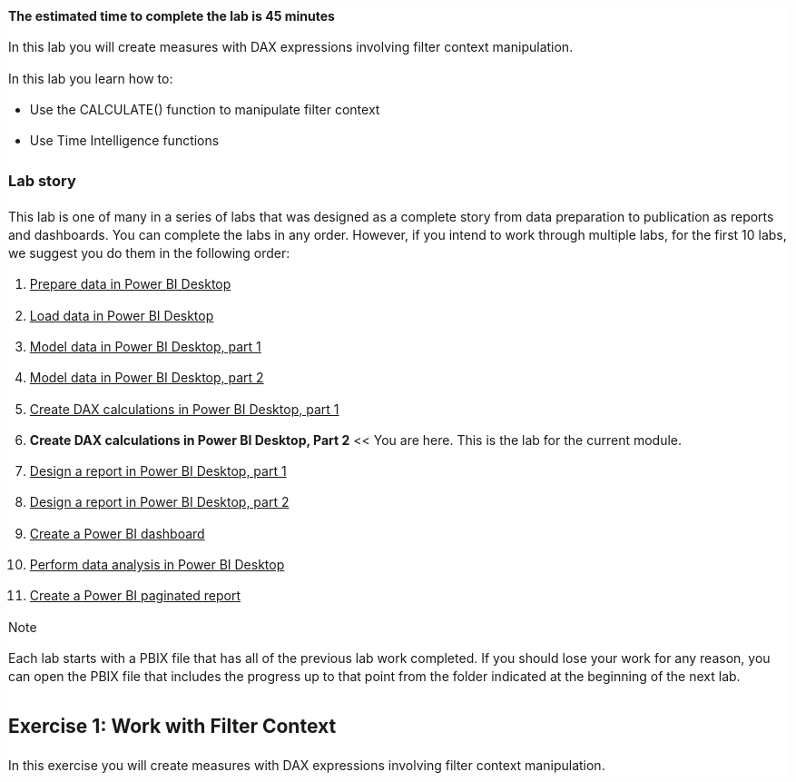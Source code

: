 **The estimated time to complete the lab is 45 minutes**

In this lab you will create measures with DAX expressions involving filter context manipulation.

In this lab you learn how to:

- Use the CALCULATE() function to manipulate filter context

- Use Time Intelligence functions

### **Lab story**

This lab is one of many in a series of labs that was designed as a complete story from data preparation to publication as reports and dashboards. You can complete the labs in any order. However, if you intend to work through multiple labs, for the first 10 labs, we suggest you do them in the following order:

1. [Prepare data in Power BI Desktop](https://docs.microsoft.com/learn/modules/get-data/lab-prepare/?azure-portal=true)

1. [Load data in Power BI Desktop](https://docs.microsoft.com/learn/modules/clean-data-power-bi/8-lab/?azure-portal=true)

1. [Model data in Power BI Desktop, part 1](https://docs.microsoft.com/learn/modules/design-model-power-bi/8-lab/?azure-portal=true)

1. [Model data in Power BI Desktop, part 2](https://docs.microsoft.com/learn/modules/design-model-power-bi/9-lab/?azure-portal=true)

1. [Create DAX calculations in Power BI Desktop, part 1](https://docs.microsoft.com/learn/modules/create-measures-dax-power-bi/6-lab/?azure-portal=true)

1. **Create DAX calculations in Power BI Desktop, Part 2** << You are here. This is the lab for the current module.

1. [Design a report in Power BI Desktop, part 1](https://docs.microsoft.com/learn/modules/visuals-power-bi/8-lab/?azure-portal=true)

1. [Design a report in Power BI Desktop, part 2](https://docs.microsoft.com/learn/modules/data-driven-story-power-bi/13-lab/?azure-portal=true)

1. [Create a Power BI dashboard](https://docs.microsoft.com/learn/modules/create-dashboards-power-bi/9-lab/?azure-portal=true)

1. [Perform data analysis in Power BI Desktop](https://docs.microsoft.com/learn/modules/ai-visuals-power-bi/5-lab/?azure-portal=true)

1. [Create a Power BI paginated report](https://docs.microsoft.com/learn/modules/create-paginated-reports-power-bi/6-lab/?azure-portal=true)

> [!NOTE]
> Each lab starts with a PBIX file that has all of the previous lab work completed. If you should lose your work for any reason, you can open the PBIX file that includes the progress up to that point from the folder indicated at the beginning of the next lab.

## **Exercise 1: Work with Filter Context**

In this exercise you will create measures with DAX expressions involving filter context manipulation.
